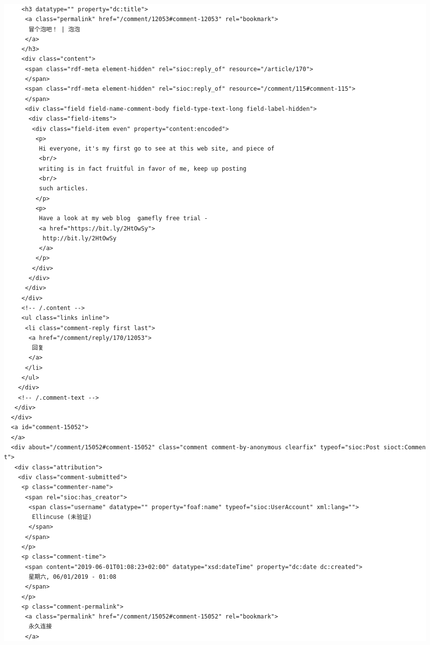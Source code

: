          <h3 datatype="" property="dc:title">
          <a class="permalink" href="/comment/12053#comment-12053" rel="bookmark">
           冒个泡吧！ | 泡泡
          </a>
         </h3>
         <div class="content">
          <span class="rdf-meta element-hidden" rel="sioc:reply_of" resource="/article/170">
          </span>
          <span class="rdf-meta element-hidden" rel="sioc:reply_of" resource="/comment/115#comment-115">
          </span>
          <div class="field field-name-comment-body field-type-text-long field-label-hidden">
           <div class="field-items">
            <div class="field-item even" property="content:encoded">
             <p>
              Hi everyone, it's my first go to see at this web site, and piece of
              <br/>
              writing is in fact fruitful in favor of me, keep up posting
              <br/>
              such articles.
             </p>
             <p>
              Have a look at my web blog  gamefly free trial -
              <a href="https://bit.ly/2HtOwSy">
               http://bit.ly/2HtOwSy
              </a>
             </p>
            </div>
           </div>
          </div>
         </div>
         <!-- /.content -->
         <ul class="links inline">
          <li class="comment-reply first last">
           <a href="/comment/reply/170/12053">
            回复
           </a>
          </li>
         </ul>
        </div>
        <!-- /.comment-text -->
       </div>
      </div>
      <a id="comment-15052">
      </a>
      <div about="/comment/15052#comment-15052" class="comment comment-by-anonymous clearfix" typeof="sioc:Post sioct:Comment">
       <div class="attribution">
        <div class="comment-submitted">
         <p class="commenter-name">
          <span rel="sioc:has_creator">
           <span class="username" datatype="" property="foaf:name" typeof="sioc:UserAccount" xml:lang="">
            Ellincuse (未验证)
           </span>
          </span>
         </p>
         <p class="comment-time">
          <span content="2019-06-01T01:08:23+02:00" datatype="xsd:dateTime" property="dc:date dc:created">
           星期六, 06/01/2019 - 01:08
          </span>
         </p>
         <p class="comment-permalink">
          <a class="permalink" href="/comment/15052#comment-15052" rel="bookmark">
           永久连接
          </a>